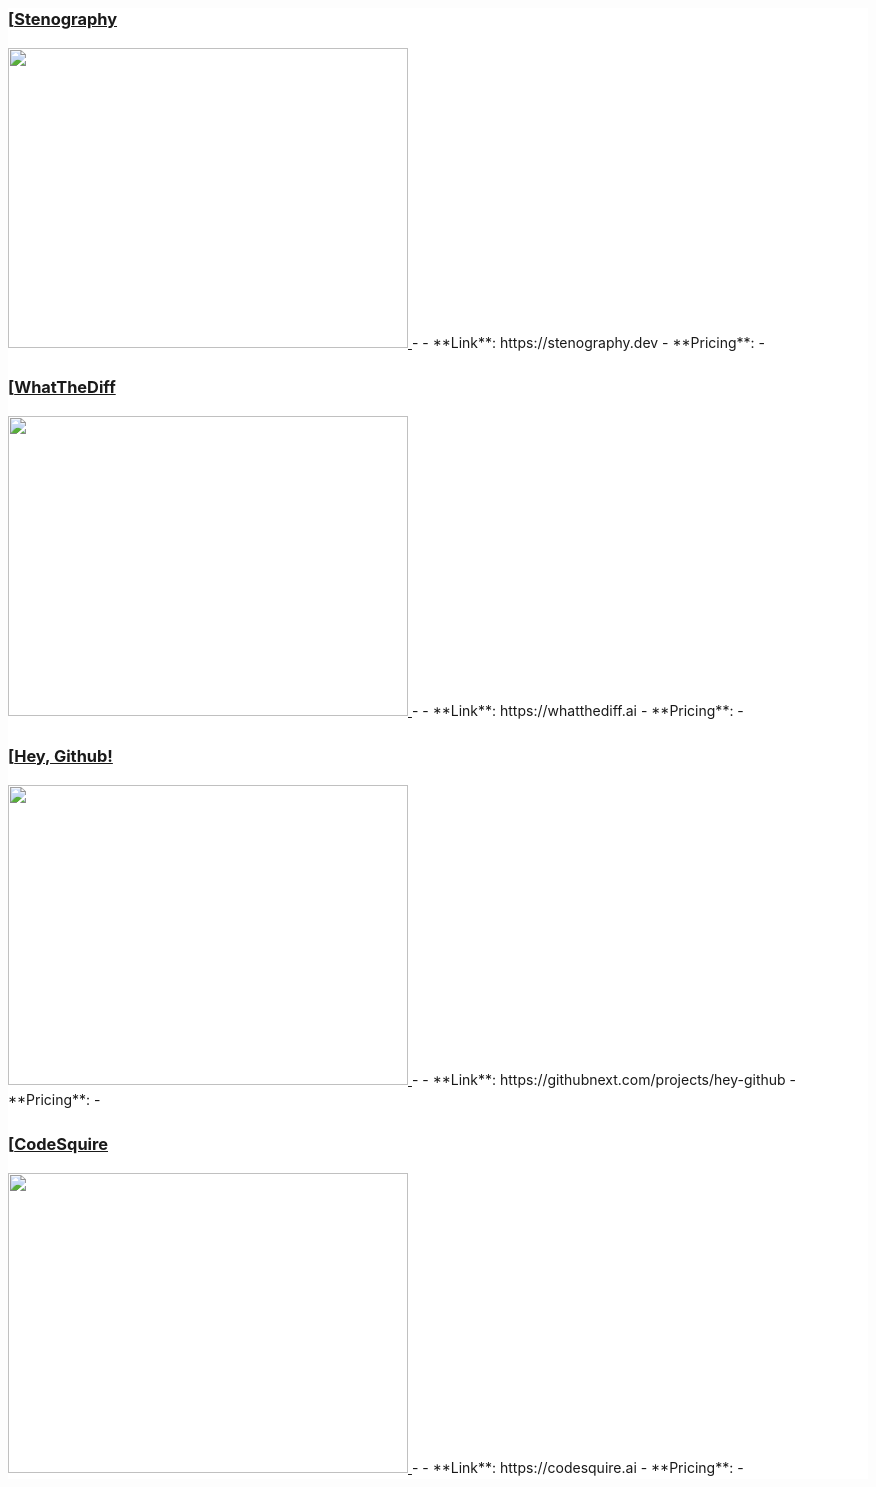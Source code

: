 ### [[Stenography](https://stenography.dev)
<a href="https://stenography.dev">
   <img src="media/Stenography.png" width="400" height="300">
</a>
-
- **Link**: https://stenography.dev
- **Pricing**: -

### [[WhatTheDiff](https://whatthediff.ai)
<a href="https://whatthediff.ai">
   <img src="media/WhatTheDiff.png" width="400" height="300">
</a>
-
- **Link**: https://whatthediff.ai
- **Pricing**: -

### [[Hey, Github!](https://githubnext.com/projects/hey-github)
<a href="https://githubnext.com/projects/hey-github">
   <img src="media/Hey, Github!.png" width="400" height="300">
</a>
-
- **Link**: https://githubnext.com/projects/hey-github
- **Pricing**: -

### [[CodeSquire](https://codesquire.ai)
<a href="https://codesquire.ai">
   <img src="media/CodeSquire.png" width="400" height="300">
</a>
-
- **Link**: https://codesquire.ai
- **Pricing**: -

